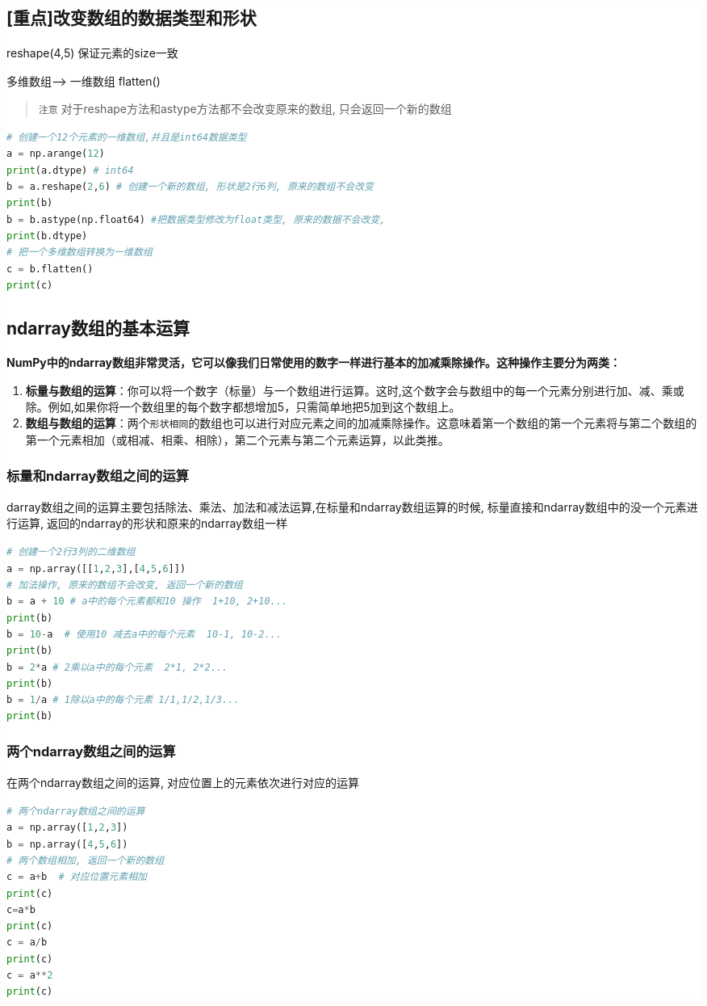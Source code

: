 ## [重点]改变数组的数据类型和形状

reshape(4,5) 保证元素的size一致

多维数组--> 一维数组  flatten()

> `注意` 对于reshape方法和astype方法都不会改变原来的数组, 只会返回一个新的数组

```python 
# 创建一个12个元素的一维数组,并且是int64数据类型
a = np.arange(12)
print(a.dtype) # int64
b = a.reshape(2,6) # 创建一个新的数组, 形状是2行6列, 原来的数组不会改变
print(b)
b = b.astype(np.float64) #把数据类型修改为float类型, 原来的数据不会改变, 
print(b.dtype)
# 把一个多维数组转换为一维数组
c = b.flatten()
print(c)
```

## ndarray数组的基本运算

**NumPy中的ndarray数组非常灵活，它可以像我们日常使用的数字一样进行基本的加减乘除操作。这种操作主要分为两类：**

1. **标量与数组的运算**：你可以将一个数字（标量）与一个数组进行运算。这时,这个数字会与数组中的每一个元素分别进行加、减、乘或除。例如,如果你将一个数组里的每个数字都想增加5，只需简单地把5加到这个数组上。
2. **数组与数组的运算**：两个`形状相同`的数组也可以进行对应元素之间的加减乘除操作。这意味着第一个数组的第一个元素将与第二个数组的第一个元素相加（或相减、相乘、相除），第二个元素与第二个元素运算，以此类推。

### 标量和ndarray数组之间的运算

darray数组之间的运算主要包括除法、乘法、加法和减法运算,在标量和ndarray数组运算的时候, 标量直接和ndarray数组中的没一个元素进行运算, 返回的ndarray的形状和原来的ndarray数组一样

```Python
# 创建一个2行3列的二维数组
a = np.array([[1,2,3],[4,5,6]])
# 加法操作, 原来的数组不会改变, 返回一个新的数组
b = a + 10 # a中的每个元素都和10 操作  1+10, 2+10...
print(b)
b = 10-a  # 使用10 减去a中的每个元素  10-1, 10-2...
print(b)
b = 2*a # 2乘以a中的每个元素  2*1, 2*2...
print(b)
b = 1/a # 1除以a中的每个元素 1/1,1/2,1/3...
print(b)
```

### 两个ndarray数组之间的运算

在两个ndarray数组之间的运算, 对应位置上的元素依次进行对应的运算

```Python
# 两个ndarray数组之间的运算
a = np.array([1,2,3])
b = np.array([4,5,6])
# 两个数组相加, 返回一个新的数组
c = a+b  # 对应位置元素相加
print(c)
c=a*b
print(c)
c = a/b
print(c)
c = a**2
print(c)
```
